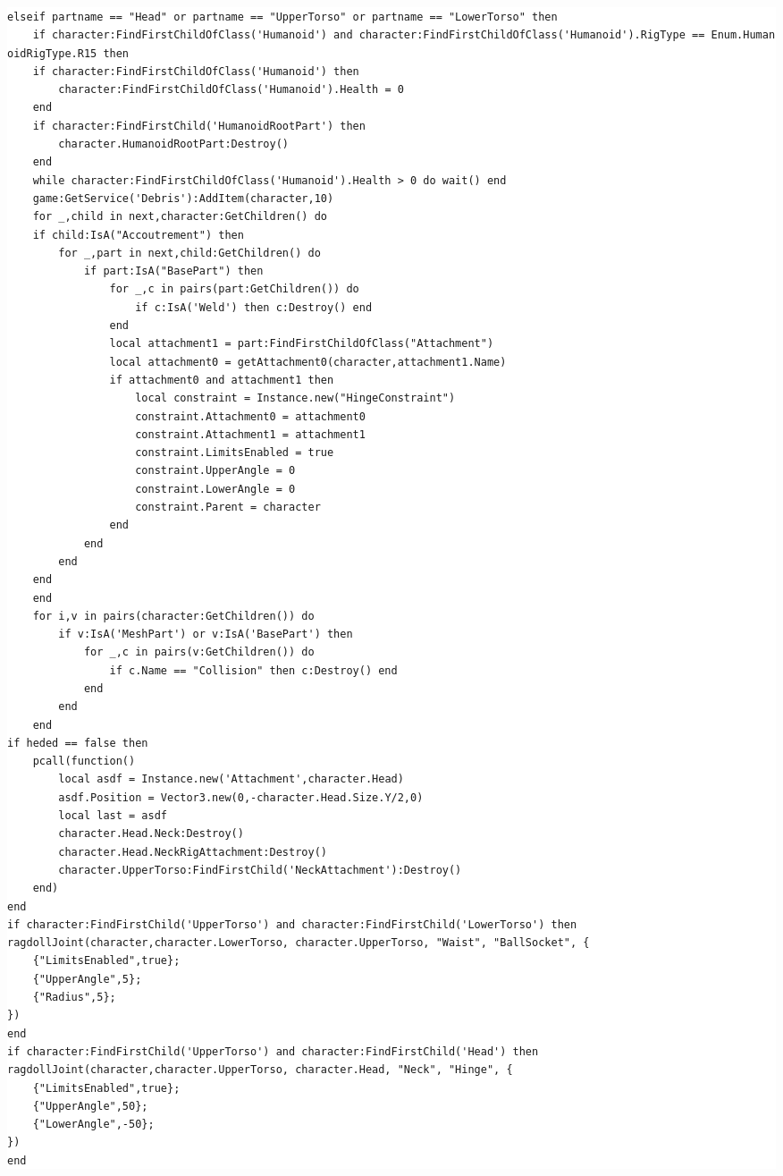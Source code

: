 	elseif partname == "Head" or partname == "UpperTorso" or partname == "LowerTorso" then
		if character:FindFirstChildOfClass('Humanoid') and character:FindFirstChildOfClass('Humanoid').RigType == Enum.HumanoidRigType.R15 then
		if character:FindFirstChildOfClass('Humanoid') then
			character:FindFirstChildOfClass('Humanoid').Health = 0
		end
		if character:FindFirstChild('HumanoidRootPart') then
			character.HumanoidRootPart:Destroy()
		end
		while character:FindFirstChildOfClass('Humanoid').Health > 0 do wait() end
		game:GetService('Debris'):AddItem(character,10)
		for _,child in next,character:GetChildren() do
		if child:IsA("Accoutrement") then
			for _,part in next,child:GetChildren() do
				if part:IsA("BasePart") then
					for _,c in pairs(part:GetChildren()) do
						if c:IsA('Weld') then c:Destroy() end
					end
					local attachment1 = part:FindFirstChildOfClass("Attachment")
					local attachment0 = getAttachment0(character,attachment1.Name)
					if attachment0 and attachment1 then
						local constraint = Instance.new("HingeConstraint")
						constraint.Attachment0 = attachment0
						constraint.Attachment1 = attachment1
						constraint.LimitsEnabled = true
						constraint.UpperAngle = 0
						constraint.LowerAngle = 0
						constraint.Parent = character
					end
				end
			end
		end
		end
		for i,v in pairs(character:GetChildren()) do
			if v:IsA('MeshPart') or v:IsA('BasePart') then
				for _,c in pairs(v:GetChildren()) do
					if c.Name == "Collision" then c:Destroy() end
				end
			end
		end
	if heded == false then
		pcall(function()
			local asdf = Instance.new('Attachment',character.Head)
			asdf.Position = Vector3.new(0,-character.Head.Size.Y/2,0)
			local last = asdf
			character.Head.Neck:Destroy()
			character.Head.NeckRigAttachment:Destroy()
			character.UpperTorso:FindFirstChild('NeckAttachment'):Destroy()
		end)
	end
	if character:FindFirstChild('UpperTorso') and character:FindFirstChild('LowerTorso') then
	ragdollJoint(character,character.LowerTorso, character.UpperTorso, "Waist", "BallSocket", {
		{"LimitsEnabled",true};
		{"UpperAngle",5};
		{"Radius",5};
	})
	end
	if character:FindFirstChild('UpperTorso') and character:FindFirstChild('Head') then
	ragdollJoint(character,character.UpperTorso, character.Head, "Neck", "Hinge", {
		{"LimitsEnabled",true};
		{"UpperAngle",50};
		{"LowerAngle",-50};
	})
	end